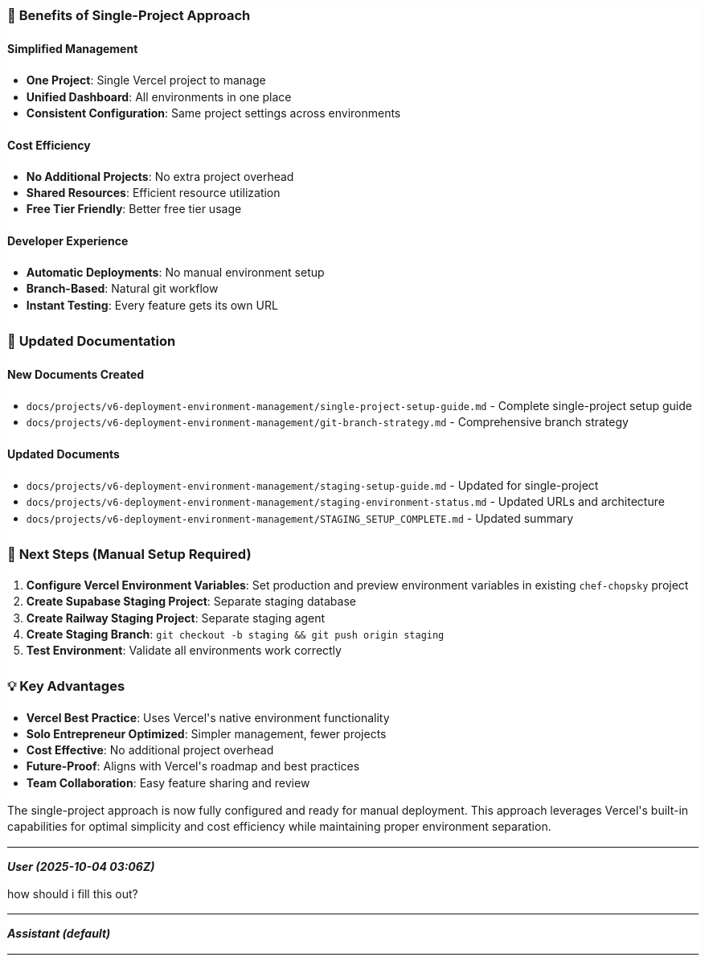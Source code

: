 ### 🎯 **Benefits of Single-Project Approach**

#### **Simplified Management**
- **One Project**: Single Vercel project to manage
- **Unified Dashboard**: All environments in one place
- **Consistent Configuration**: Same project settings across environments

#### **Cost Efficiency**
- **No Additional Projects**: No extra project overhead
- **Shared Resources**: Efficient resource utilization
- **Free Tier Friendly**: Better free tier usage

#### **Developer Experience**
- **Automatic Deployments**: No manual environment setup
- **Branch-Based**: Natural git workflow
- **Instant Testing**: Every feature gets its own URL

### 📖 **Updated Documentation**

#### **New Documents Created**
- `docs/projects/v6-deployment-environment-management/single-project-setup-guide.md` - Complete single-project setup guide
- `docs/projects/v6-deployment-environment-management/git-branch-strategy.md` - Comprehensive branch strategy

#### **Updated Documents**
- `docs/projects/v6-deployment-environment-management/staging-setup-guide.md` - Updated for single-project
- `docs/projects/v6-deployment-environment-management/staging-environment-status.md` - Updated URLs and architecture
- `docs/projects/v6-deployment-environment-management/STAGING_SETUP_COMPLETE.md` - Updated summary

### 🚀 **Next Steps (Manual Setup Required)**

1. **Configure Vercel Environment Variables**: Set production and preview environment variables in existing `chef-chopsky` project
2. **Create Supabase Staging Project**: Separate staging database
3. **Create Railway Staging Project**: Separate staging agent
4. **Create Staging Branch**: `git checkout -b staging && git push origin staging`
5. **Test Environment**: Validate all environments work correctly

### 💡 **Key Advantages**

- **Vercel Best Practice**: Uses Vercel's native environment functionality
- **Solo Entrepreneur Optimized**: Simpler management, fewer projects
- **Cost Effective**: No additional project overhead
- **Future-Proof**: Aligns with Vercel's roadmap and best practices
- **Team Collaboration**: Easy feature sharing and review

The single-project approach is now fully configured and ready for manual deployment. This approach leverages Vercel's built-in capabilities for optimal simplicity and cost efficiency while maintaining proper environment separation.

---

_**User (2025-10-04 03:06Z)**_

how should i fill this out?

---

_**Assistant (default)**_



---

